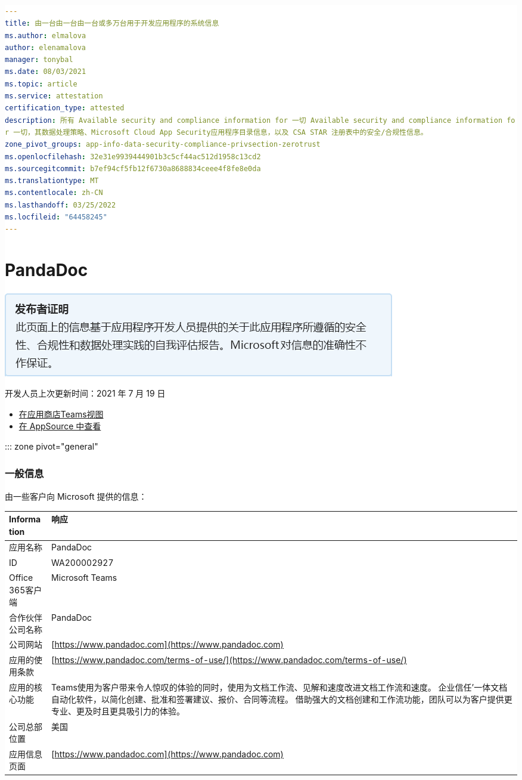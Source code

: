 ```yaml
---
title: 由一台由一台由一台或多万台用于开发应用程序的系统信息
ms.author: elmalova
author: elenamalova
manager: tonybal
ms.date: 08/03/2021
ms.topic: article
ms.service: attestation
certification_type: attested
description: 所有 Available security and compliance information for 一切 Available security and compliance information for 一切，其数据处理策略、Microsoft Cloud App Security应用程序目录信息，以及 CSA STAR 注册表中的安全/合规性信息。
zone_pivot_groups: app-info-data-security-compliance-privsection-zerotrust
ms.openlocfilehash: 32e31e9939444901b3c5cf44ac512d1958c13cd2
ms.sourcegitcommit: b7ef94cf5fb12f6730a8688834ceee4f8fe8e0da
ms.translationtype: MT
ms.contentlocale: zh-CN
ms.lasthandoff: 03/25/2022
ms.locfileid: "64458245"
---
```

# <a name="pandadoc"></a>PandaDoc

<p></p>
<img alt="Publisher Attestation: The information on this page is based on a self-assessment report provided by the app developer on the security, compliance, and data handling practices followed by this app. Microsoft makes no guarantees regarding the accuracy of the information." src="../media/attested.png" width="650" />
<p>开发人员上次更新时间：2021 年 7 月 19 日</p>

* <a href="https://teams.microsoft.com/l/app/769d6db6-6890-4f70-8088-5943fdeac3c5" target="_blank">在应用商店Teams视图</a>
* <a href="https://appsource.microsoft.com/product/office/WA200002927" target="_blank">在 AppSource 中查看</a>

::: zone pivot="general"

### <a name="general-information"></a>一般信息

由一些客户向 Microsoft 提供的信息：

| **Information** | **响应** |
|:----------------|:-------------|
| 应用名称 | PandaDoc |
| ID | WA200002927 |
| Office 365客户端 | Microsoft Teams |
| 合作伙伴公司名称 | PandaDoc |
| 公司网站 | [https://www.pandadoc.com](https://www.pandadoc.com) |
| 应用的使用条款 | [https://www.pandadoc.com/terms-of-use/](https://www.pandadoc.com/terms-of-use/) |
| 应用的核心功能 | Teams使用为客户带来令人惊叹的体验的同时，使用为文档工作流、见解和速度改进文档工作流和速度。 企业信任&#8217;一体文档自动化软件，以简化创建、批准和签署建议、报价、合同等流程。 借助强大的文档创建和工作流功能，团队可以为客户提供更专业、更及时且更具吸引力的体验。 |
| 公司总部位置 | 美国 |
| 应用信息页面 | [https://www.pandadoc.com](https://www.pandadoc.com) |
